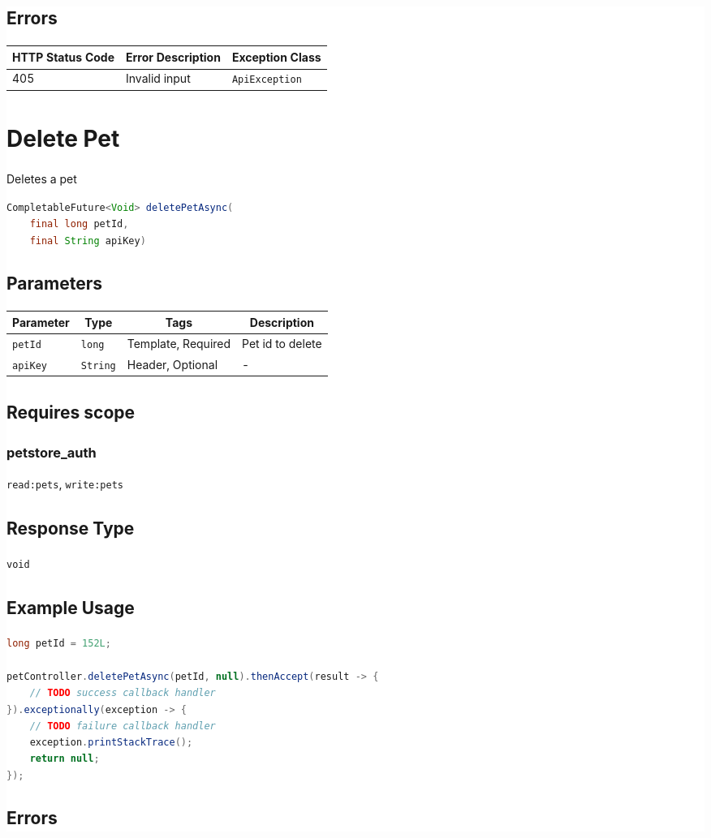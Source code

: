 ## Errors

| HTTP Status Code | Error Description | Exception Class |
|  --- | --- | --- |
| 405 | Invalid input | `ApiException` |


# Delete Pet

Deletes a pet

```java
CompletableFuture<Void> deletePetAsync(
    final long petId,
    final String apiKey)
```

## Parameters

| Parameter | Type | Tags | Description |
|  --- | --- | --- | --- |
| `petId` | `long` | Template, Required | Pet id to delete |
| `apiKey` | `String` | Header, Optional | - |

## Requires scope

### petstore_auth

`read:pets`, `write:pets`

## Response Type

`void`

## Example Usage

```java
long petId = 152L;

petController.deletePetAsync(petId, null).thenAccept(result -> {
    // TODO success callback handler
}).exceptionally(exception -> {
    // TODO failure callback handler
    exception.printStackTrace();
    return null;
});
```

## Errors
